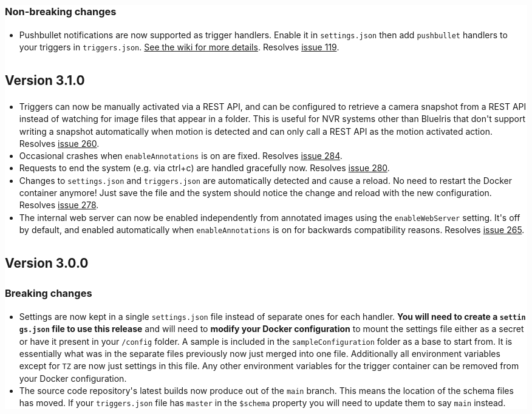 ### Non-breaking changes

- Pushbullet notifications are now supported as trigger handlers. Enable it in `settings.json` then add
  `pushbullet` handlers to your triggers in `triggers.json`. [See the wiki for more details](https://github.com/danecreekphotography/node-deepstackai-trigger/wiki/Defining-triggers#defining-pushbullet-handlers). Resolves
  [issue 119](https://github.com/danecreekphotography/node-deepstackai-trigger/issues/260).

## Version 3.1.0

- Triggers can now be manually activated via a REST API, and can be configured to retrieve a camera snapshot
  from a REST API instead of watching for image files that appear in a folder. This is useful for NVR systems
  other than BlueIris that don't support writing a snapshot automatically when motion is detected and can
  only call a REST API as the motion activated action. Resolves [issue 260](https://github.com/danecreekphotography/node-deepstackai-trigger/issues/260).
- Occasional crashes when `enableAnnotations` is on are fixed. Resolves [issue 284](https://github.com/danecreekphotography/node-deepstackai-trigger/issues/284).
- Requests to end the system (e.g. via ctrl+c) are handled gracefully now. Resolves [issue 280](https://github.com/danecreekphotography/node-deepstackai-trigger/issues/280).
- Changes to `settings.json` and `triggers.json` are automatically detected and cause a reload. No need to restart
  the Docker container anymore! Just save the file and the system should notice the change and reload with the new
  configuration. Resolves [issue 278](https://github.com/danecreekphotography/node-deepstackai-trigger/issues/278).
- The internal web server can now be enabled independently from annotated images using the
  `enableWebServer` setting. It's off by default, and enabled automatically when `enableAnnotations` is on for backwards compatibility reasons. Resolves [issue 265](https://github.com/danecreekphotography/node-deepstackai-trigger/issues/265).

## Version 3.0.0

### Breaking changes

- Settings are now kept in a single `settings.json` file instead of separate ones for each handler. **You will need to create
  a `settings.json` file to use this release** and will need to **modify your Docker configuration** to mount the settings file
  either as a secret or have it present in your `/config` folder. A sample is included in the
  `sampleConfiguration` folder as a base to start from. It is essentially what was in the separate files previously now just merged
  into one file. Additionally all environment variables except for `TZ` are now just settings in this file. Any other environment
  variables for the trigger container can be removed from your Docker configuration.
- The source code repository's latest builds now produce out of the `main` branch. This means the location of the schema files
  has moved. If your `triggers.json` file has `master` in the `$schema` property you will need to update them
  to say `main` instead.
